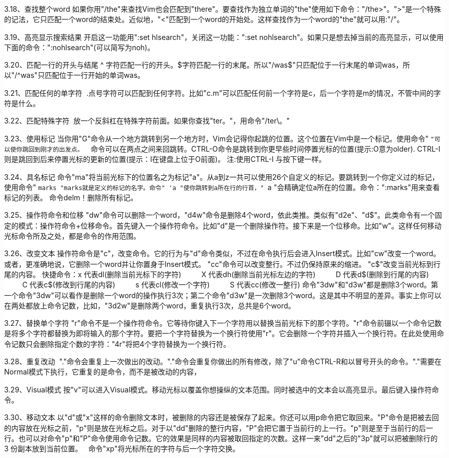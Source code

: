 3.18、查找整个word
如果你用"/the"来查找Vim也会匹配到"there"。要查找作为独立单词的"the"使用如下命令："/the\>"。"\>"是一个特殊的记法，它只匹配一个word的结束处。近似地，"\<"匹配到一个word的开始处。这样查找作为一个word的"the"就可以用:"/\"。

3.19、高亮显示搜索结果
开启这一功能用":set hlsearch"，关闭这一功能：":set nohlsearch"。如果只是想去掉当前的高亮显示，可以使用下面的命令：":nohlsearch"(可以简写为noh)。

3.20、匹配一行的开头与结尾
^ 字符匹配一行的开头。$字符匹配一行的末尾。所以"/was$"只匹配位于一行末尾的单词was，所以"/^was"只匹配位于一行开始的单词was。

3.21、匹配任何的单字符
 .点号字符可以匹配到任何字符。比如"c.m"可以匹配任何前一个字符是c，后一个字符是m的情况，不管中间的字符是什么。

3.22、匹配特殊字符
 放一个反斜杠在特殊字符前面。如果你查找"ter。"，用命令"/ter\。"

3.23、使用标记
当你用"G"命令从一个地方跳转到另一个地方时，Vim会记得你起跳的位置。这个位置在Vim中是一个标记。使用命令" `` "可以使你跳回到刚才的出发点。
  ``命令可以在两点之间来回跳转。CTRL-O命令是跳转到你更早些时间停置光标的位置(提示:O意为older). CTRL-I则是跳回到后来停置光标的更新的位置(提示：I在键盘上位于O前面)。
注:使用CTRL-I 与按下键一样。

3.24、具名标记
命令"ma"将当前光标下的位置名之为标记"a"。从a到z一共可以使用26个自定义的标记。要跳转到一个你定义过的标记，使用命令" `marks "marks就是定义的标记的名字。命令" 'a "使你跳转到a所在行的行首，" `a "会精确定位a所在的位置。命令：":marks"用来查看标记的列表。
命令delm！删除所有标记。

3.25、操作符命令和位移
"dw"命令可以删除一个word，"d4w"命令是删除4个word，依此类推。类似有"d2e"、"d$"。此类命令有一个固定的模式：操作符命令+位移命令。首先键入一个操作符命令。比如"d"是一个删除操作符。接下来是一个位移命。比如"w"。这样任何移动光标命令所及之处，都是命令的作用范围。

3.26、改变文本
操作符命令是"c"，改变命令。它的行为与"d"命令类似，不过在命令执行后会进入Insert模式。比如"cw"改变一个word。或者，更准确地说，它删除一个word并让你置身于Insert模式。
"cc"命令可以改变整行。不过仍保持原来的缩进。
"c$"改变当前光标到行尾的内容。
快捷命令：x 代表dl(删除当前光标下的字符)
         X 代表dh(删除当前光标左边的字符)
         D 代表d$(删除到行尾的内容)
         C 代表c$(修改到行尾的内容)
         s 代表cl(修改一个字符)
         S 代表cc(修改一整行)
命令"3dw"和"d3w"都是删除3个word。第一个命令"3dw"可以看作是删除一个word的操作执行3次；第二个命令"d3w"是一次删除3个word。这是其中不明显的差异。事实上你可以在两处都放上命令记数，比如，"3d2w"是删除两个word，重复执行3次，总共是6个word。

3.27、替换单个字符
"r"命令不是一个操作符命令。它等待你键入下一个字符用以替换当前光标下的那个字符。"r"命令前辍以一个命令记数是将多个字符都替换为即将输入的那个字符。要把一个字符替换为一个换行符使用"r"。它会删除一个字符并插入一个换行符。在此处使用命令记数只会删除指定个数的字符："4r"将把4个字符替换为一个换行符。

3.28、重复改动
 "."命令会重复上一次做出的改动。"."命令会重复你做出的所有修改，除了"u"命令CTRL-R和以冒号开头的命令。"."需要在Normal模式下执行，它重复的是命令，而不是被改动的内容，

3.29、Visual模式
按"v"可以进入Visual模式。移动光标以覆盖你想操纵的文本范围。同时被选中的文本会以高亮显示。最后键入操作符命令。

3.30、移动文本
以"d"或"x"这样的命令删除文本时，被删除的内容还是被保存了起来。你还可以用p命令把它取回来。"P"命令是把被去回的内容放在光标之前，"p"则是放在光标之后。对于以"dd"删除的整行内容，"P"会把它置于当前行的上一行。"p"则是至于当前行的后一行。也可以对命令"p"和"P"命令使用命令记数。它的效果是同样的内容被取回指定的次数。这样一来"dd"之后的"3p"就可以把被删除行的3 份副本放到当前位置。
  命令"xp"将光标所在的字符与后一个字符交换。
